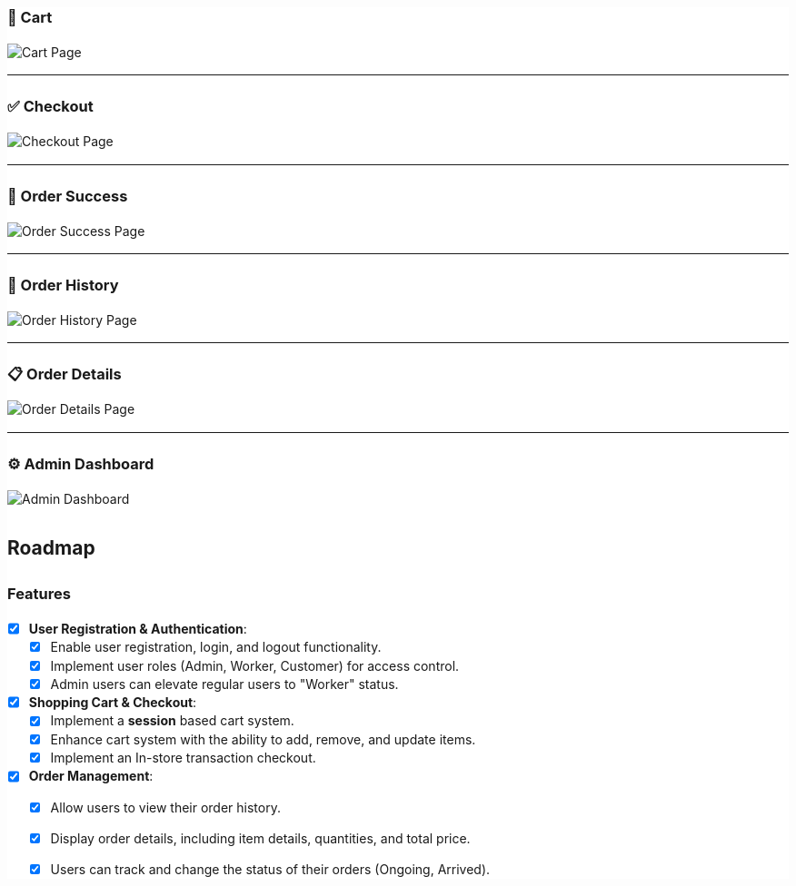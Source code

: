 ### 🛒 Cart
![Cart Page](https://github.com/user-attachments/assets/f04438e5-a102-4a72-9313-314744737d1b)

---

### ✅ Checkout
![Checkout Page](https://github.com/user-attachments/assets/d33cb9cb-1361-4381-8af6-c75f2664cf6e)

---

### 🎉 Order Success
![Order Success Page](https://github.com/user-attachments/assets/cc987443-684f-4525-ad93-f37d0d7f9227)

---

### 📜 Order History
![Order History Page](https://github.com/user-attachments/assets/2cb4e5cb-dcba-475e-a715-8333ade0eeea)

---

### 📋 Order Details
![Order Details Page](https://github.com/user-attachments/assets/b6e23ae9-bb1b-428e-b516-41f6b08cc3e1)

---

### ⚙️ Admin Dashboard
![Admin Dashboard](https://github.com/user-attachments/assets/d840090c-a6e9-4e8e-a2d3-c154593974f0)



## Roadmap

### Features

- [x] **User Registration & Authentication**: 
    - [x] Enable user registration, login, and logout functionality.
    - [x] Implement user roles (Admin, Worker, Customer) for access control.
    - [x] Admin users can elevate regular users to "Worker" status.

- [x] **Shopping Cart & Checkout**: 
    - [x] Implement a **session** based cart system.
    - [x] Enhance cart system with the ability to add, remove, and update items.
    - [x] Implement an In-store transaction checkout.
          
- [x] **Order Management**: 
    - [x] Allow users to view their order history.
    - [x] Display order details, including item details, quantities, and total price.
    - [x] Users can track and change the status of their orders (Ongoing, Arrived).
          

[contributors-shield]: https://img.shields.io/badge/CONTRIBUTORS-2-blue?style=for-the-badge
[contributors-url]: https://github.com/bimacahyosaktiutomo/PA-FRAMEWORK-TOKOM/graphs/contributors
[Django]: https://img.shields.io/badge/Django-0?style=for-the-badge&logo=django&logoColor=white&labelColor=%230c4b33&color=%230c4b33
[Django-url]: https://www.djangoproject.com/
[Tailwind]: https://img.shields.io/badge/tailwind_css-0?style=for-the-badge&logo=tailwindcss&labelColor=grey&color=grey
[Tailwind-url]: https://tailwindcss.com/
[DaisyUI]: https://img.shields.io/badge/daisy_ui-0?style=for-the-badge&logo=daisyui&labelColor=%230a374d%20&color=%230a374d%20
[DaisyUI-url]: https://daisyui.com/
[NodeJS]: https://img.shields.io/badge/node.js-0?style=for-the-badge&logo=nodedotjs&labelColor=%23f9f5e6&color=%23f9f5e6
[Nodeurl]: https://nodejs.org/en
[Badges]: https://img.shields.io/badge/badges-0?style=for-the-badge&labelColor=%234a4a4a&color=%234a4a4a